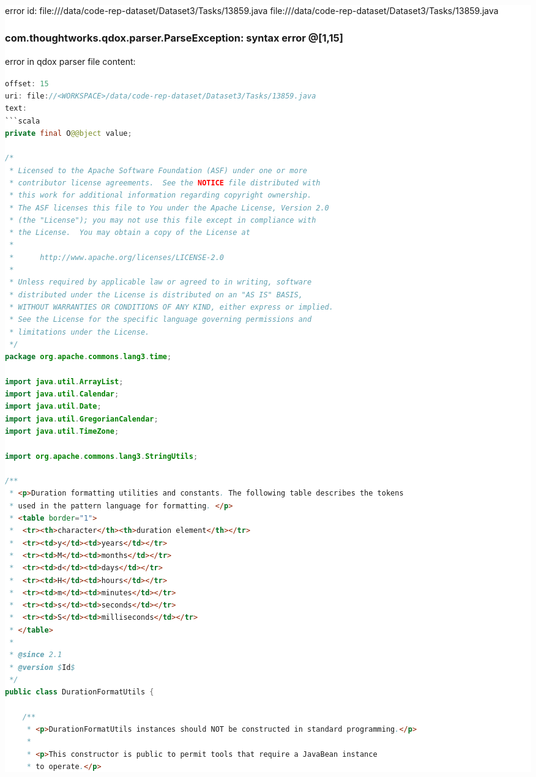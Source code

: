 error id: file://<WORKSPACE>/data/code-rep-dataset/Dataset3/Tasks/13859.java
file://<WORKSPACE>/data/code-rep-dataset/Dataset3/Tasks/13859.java
### com.thoughtworks.qdox.parser.ParseException: syntax error @[1,15]

error in qdox parser
file content:
```java
offset: 15
uri: file://<WORKSPACE>/data/code-rep-dataset/Dataset3/Tasks/13859.java
text:
```scala
private final O@@bject value;

/*
 * Licensed to the Apache Software Foundation (ASF) under one or more
 * contributor license agreements.  See the NOTICE file distributed with
 * this work for additional information regarding copyright ownership.
 * The ASF licenses this file to You under the Apache License, Version 2.0
 * (the "License"); you may not use this file except in compliance with
 * the License.  You may obtain a copy of the License at
 * 
 *      http://www.apache.org/licenses/LICENSE-2.0
 * 
 * Unless required by applicable law or agreed to in writing, software
 * distributed under the License is distributed on an "AS IS" BASIS,
 * WITHOUT WARRANTIES OR CONDITIONS OF ANY KIND, either express or implied.
 * See the License for the specific language governing permissions and
 * limitations under the License.
 */
package org.apache.commons.lang3.time;

import java.util.ArrayList;
import java.util.Calendar;
import java.util.Date;
import java.util.GregorianCalendar;
import java.util.TimeZone;

import org.apache.commons.lang3.StringUtils;

/**
 * <p>Duration formatting utilities and constants. The following table describes the tokens 
 * used in the pattern language for formatting. </p>
 * <table border="1">
 *  <tr><th>character</th><th>duration element</th></tr>
 *  <tr><td>y</td><td>years</td></tr>
 *  <tr><td>M</td><td>months</td></tr>
 *  <tr><td>d</td><td>days</td></tr>
 *  <tr><td>H</td><td>hours</td></tr>
 *  <tr><td>m</td><td>minutes</td></tr>
 *  <tr><td>s</td><td>seconds</td></tr>
 *  <tr><td>S</td><td>milliseconds</td></tr>
 * </table>
 *
 * @since 2.1
 * @version $Id$
 */
public class DurationFormatUtils {

    /**
     * <p>DurationFormatUtils instances should NOT be constructed in standard programming.</p>
     *
     * <p>This constructor is public to permit tools that require a JavaBean instance
     * to operate.</p>
```